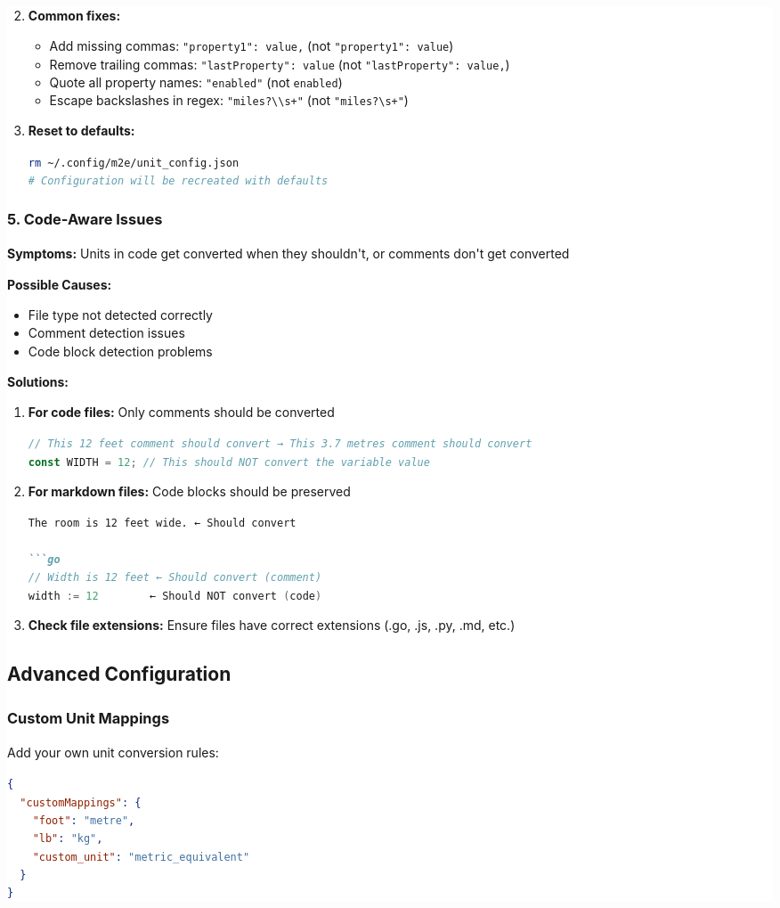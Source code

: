2. **Common fixes:**
   - Add missing commas: `"property1": value,` (not `"property1": value`)
   - Remove trailing commas: `"lastProperty": value` (not `"lastProperty": value,`)
   - Quote all property names: `"enabled"` (not `enabled`)
   - Escape backslashes in regex: `"miles?\\s+"` (not `"miles?\s+"`)

3. **Reset to defaults:**
   ```bash
   rm ~/.config/m2e/unit_config.json
   # Configuration will be recreated with defaults
   ```

### 5. Code-Aware Issues

**Symptoms:** Units in code get converted when they shouldn't, or comments don't get converted

**Possible Causes:**
- File type not detected correctly
- Comment detection issues
- Code block detection problems

**Solutions:**

1. **For code files:** Only comments should be converted
   ```go
   // This 12 feet comment should convert → This 3.7 metres comment should convert
   const WIDTH = 12; // This should NOT convert the variable value
   ```

2. **For markdown files:** Code blocks should be preserved
   ```markdown
   The room is 12 feet wide. ← Should convert

   ```go
   // Width is 12 feet ← Should convert (comment)
   width := 12        ← Should NOT convert (code)
   ```
   ```

3. **Check file extensions:** Ensure files have correct extensions (.go, .js, .py, .md, etc.)

## Advanced Configuration

### Custom Unit Mappings

Add your own unit conversion rules:
```json
{
  "customMappings": {
    "foot": "metre",
    "lb": "kg",
    "custom_unit": "metric_equivalent"
  }
}
```
